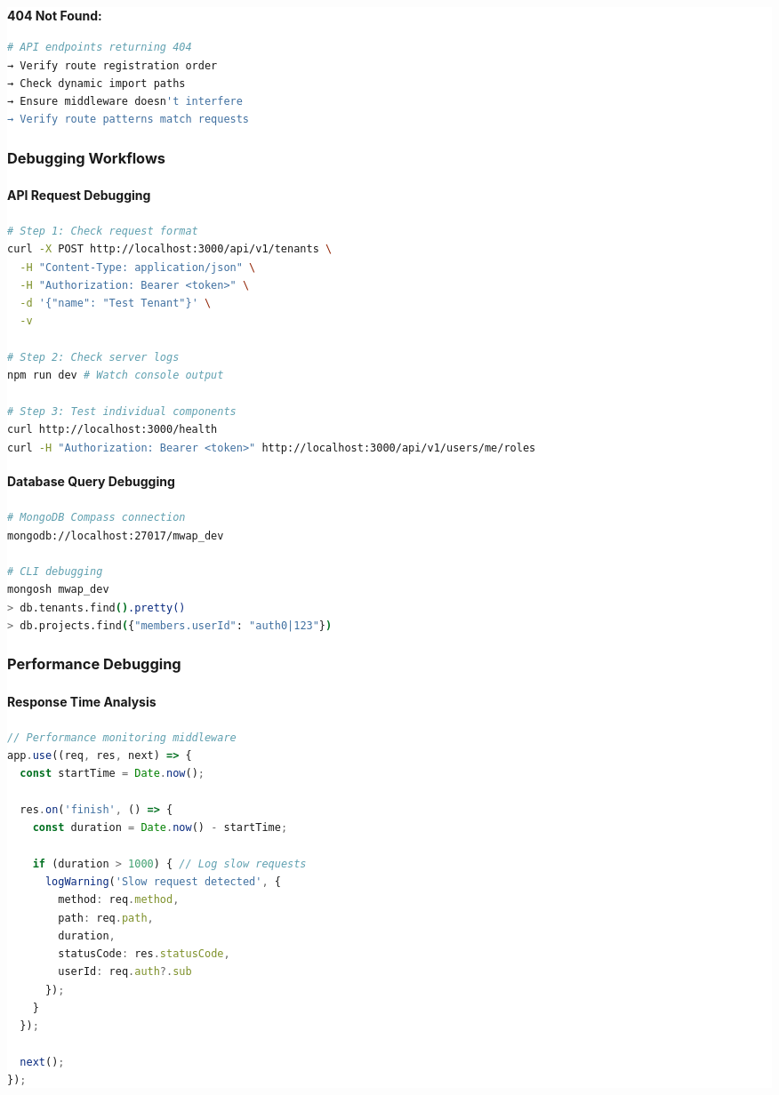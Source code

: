 **404 Not Found:**
```bash
# API endpoints returning 404
→ Verify route registration order
→ Check dynamic import paths
→ Ensure middleware doesn't interfere
→ Verify route patterns match requests
```

### Debugging Workflows

#### API Request Debugging
```bash
# Step 1: Check request format
curl -X POST http://localhost:3000/api/v1/tenants \
  -H "Content-Type: application/json" \
  -H "Authorization: Bearer <token>" \
  -d '{"name": "Test Tenant"}' \
  -v

# Step 2: Check server logs
npm run dev # Watch console output

# Step 3: Test individual components
curl http://localhost:3000/health
curl -H "Authorization: Bearer <token>" http://localhost:3000/api/v1/users/me/roles
```

#### Database Query Debugging
```bash
# MongoDB Compass connection
mongodb://localhost:27017/mwap_dev

# CLI debugging
mongosh mwap_dev
> db.tenants.find().pretty()
> db.projects.find({"members.userId": "auth0|123"})
```

### Performance Debugging

#### Response Time Analysis
```typescript
// Performance monitoring middleware
app.use((req, res, next) => {
  const startTime = Date.now();
  
  res.on('finish', () => {
    const duration = Date.now() - startTime;
    
    if (duration > 1000) { // Log slow requests
      logWarning('Slow request detected', {
        method: req.method,
        path: req.path,
        duration,
        statusCode: res.statusCode,
        userId: req.auth?.sub
      });
    }
  });
  
  next();
});
```
